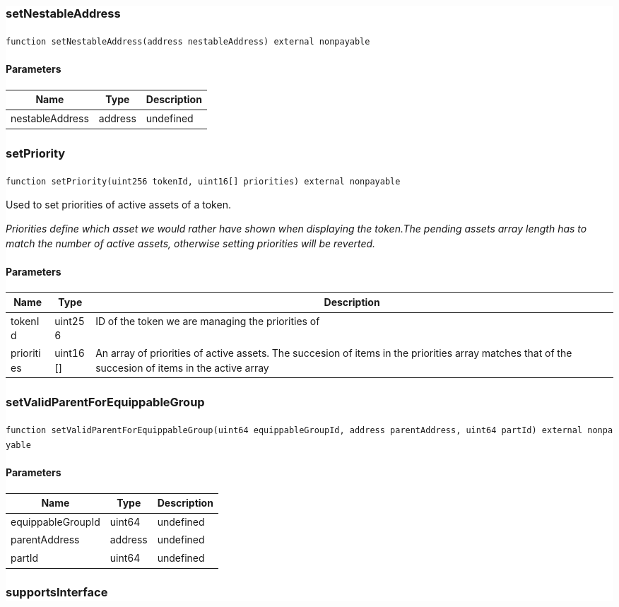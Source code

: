 ### setNestableAddress

```solidity
function setNestableAddress(address nestableAddress) external nonpayable
```





#### Parameters

| Name | Type | Description |
|---|---|---|
| nestableAddress | address | undefined |

### setPriority

```solidity
function setPriority(uint256 tokenId, uint16[] priorities) external nonpayable
```

Used to set priorities of active assets of a token.

*Priorities define which asset we would rather have shown when displaying the token.The pending assets array length has to match the number of active assets, otherwise setting priorities  will be reverted.*

#### Parameters

| Name | Type | Description |
|---|---|---|
| tokenId | uint256 | ID of the token we are managing the priorities of |
| priorities | uint16[] | An array of priorities of active assets. The succesion of items in the priorities array  matches that of the succesion of items in the active array |

### setValidParentForEquippableGroup

```solidity
function setValidParentForEquippableGroup(uint64 equippableGroupId, address parentAddress, uint64 partId) external nonpayable
```





#### Parameters

| Name | Type | Description |
|---|---|---|
| equippableGroupId | uint64 | undefined |
| parentAddress | address | undefined |
| partId | uint64 | undefined |

### supportsInterface
